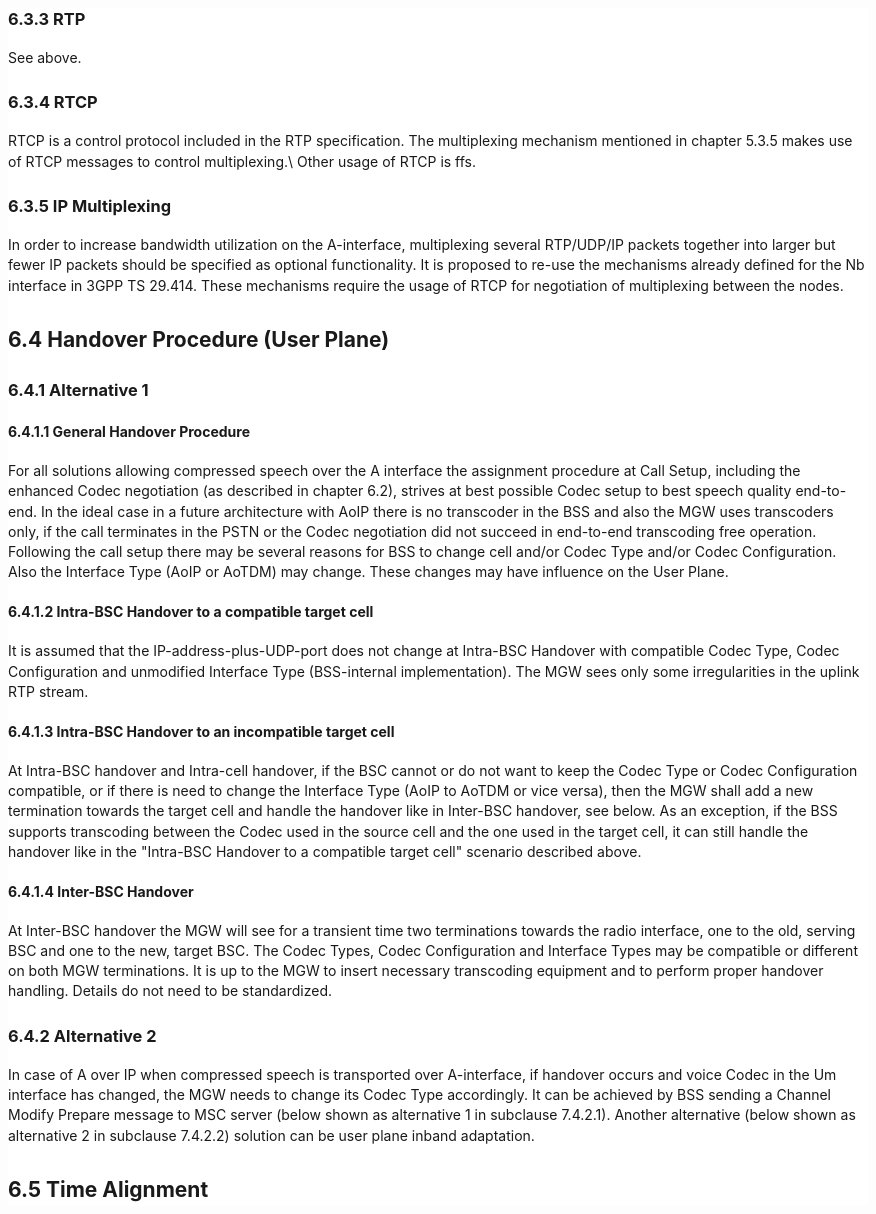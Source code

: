 ### 6.3.3 RTP
See above.
### 6.3.4 RTCP
RTCP is a control protocol included in the RTP specification. The multiplexing
mechanism mentioned in chapter 5.3.5 makes use of RTCP messages to control
multiplexing.\ Other usage of RTCP is ffs.
### 6.3.5 IP Multiplexing
In order to increase bandwidth utilization on the A-interface, multiplexing
several RTP/UDP/IP packets together into larger but fewer IP packets should be
specified as optional functionality. It is proposed to re-use the mechanisms
already defined for the Nb interface in 3GPP TS 29.414. These mechanisms
require the usage of RTCP for negotiation of multiplexing between the nodes.
## 6.4 Handover Procedure (User Plane)
### 6.4.1 Alternative 1
#### 6.4.1.1 General Handover Procedure
For all solutions allowing compressed speech over the A interface the
assignment procedure at Call Setup, including the enhanced Codec negotiation
(as described in chapter 6.2), strives at best possible Codec setup to best
speech quality end-to-end. In the ideal case in a future architecture with
AoIP there is no transcoder in the BSS and also the MGW uses transcoders only,
if the call terminates in the PSTN or the Codec negotiation did not succeed in
end-to-end transcoding free operation.
Following the call setup there may be several reasons for BSS to change cell
and/or Codec Type and/or Codec Configuration. Also the Interface Type (AoIP or
AoTDM) may change. These changes may have influence on the User Plane.
#### 6.4.1.2 Intra-BSC Handover to a compatible target cell
It is assumed that the IP-address-plus-UDP-port does not change at Intra-BSC
Handover with compatible Codec Type, Codec Configuration and unmodified
Interface Type (BSS-internal implementation). The MGW sees only some
irregularities in the uplink RTP stream.
#### 6.4.1.3 Intra-BSC Handover to an incompatible target cell
At Intra-BSC handover and Intra-cell handover, if the BSC cannot or do not
want to keep the Codec Type or Codec Configuration compatible, or if there is
need to change the Interface Type (AoIP to AoTDM or vice versa), then the MGW
shall add a new termination towards the target cell and handle the handover
like in Inter-BSC handover, see below. As an exception, if the BSS supports
transcoding between the Codec used in the source cell and the one used in the
target cell, it can still handle the handover like in the \"Intra-BSC Handover
to a compatible target cell\" scenario described above.
#### 6.4.1.4 Inter-BSC Handover
At Inter-BSC handover the MGW will see for a transient time two terminations
towards the radio interface, one to the old, serving BSC and one to the new,
target BSC. The Codec Types, Codec Configuration and Interface Types may be
compatible or different on both MGW terminations. It is up to the MGW to
insert necessary transcoding equipment and to perform proper handover
handling. Details do not need to be standardized.
### 6.4.2 Alternative 2
In case of A over IP when compressed speech is transported over A-interface,
if handover occurs and voice Codec in the Um interface has changed, the MGW
needs to change its Codec Type accordingly. It can be achieved by BSS sending
a Channel Modify Prepare message to MSC server (below shown as alternative 1
in subclause 7.4.2.1).
Another alternative (below shown as alternative 2 in subclause 7.4.2.2)
solution can be user plane inband adaptation.
## 6.5 Time Alignment